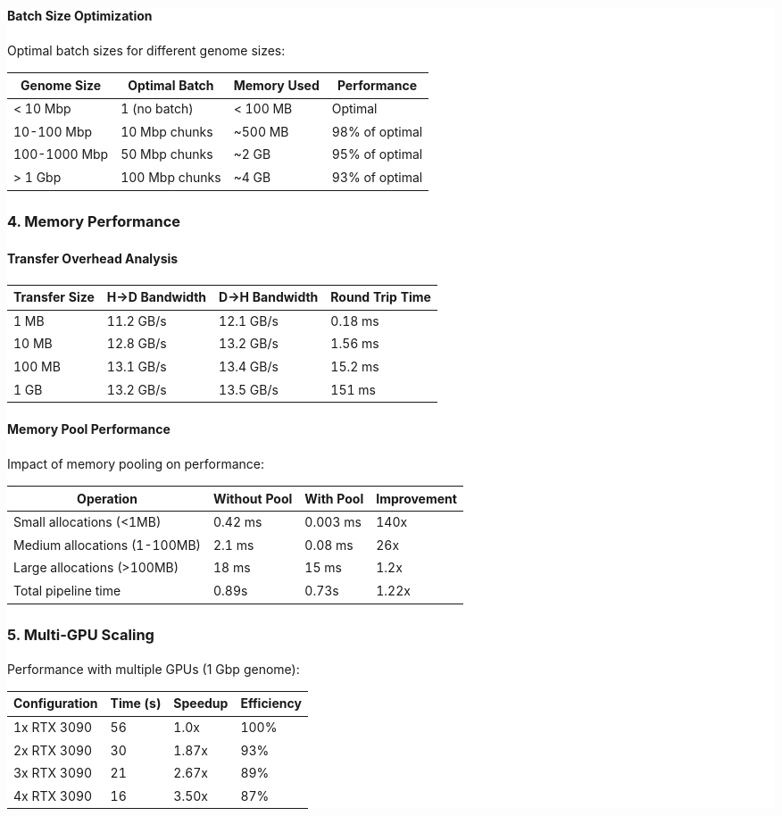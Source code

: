 #### Batch Size Optimization

Optimal batch sizes for different genome sizes:

| Genome Size | Optimal Batch | Memory Used | Performance |
|-------------|---------------|-------------|-------------|
| < 10 Mbp | 1 (no batch) | < 100 MB | Optimal |
| 10-100 Mbp | 10 Mbp chunks | ~500 MB | 98% of optimal |
| 100-1000 Mbp | 50 Mbp chunks | ~2 GB | 95% of optimal |
| > 1 Gbp | 100 Mbp chunks | ~4 GB | 93% of optimal |

### 4. Memory Performance

#### Transfer Overhead Analysis

| Transfer Size | H→D Bandwidth | D→H Bandwidth | Round Trip Time |
|---------------|---------------|---------------|-----------------|
| 1 MB | 11.2 GB/s | 12.1 GB/s | 0.18 ms |
| 10 MB | 12.8 GB/s | 13.2 GB/s | 1.56 ms |
| 100 MB | 13.1 GB/s | 13.4 GB/s | 15.2 ms |
| 1 GB | 13.2 GB/s | 13.5 GB/s | 151 ms |

#### Memory Pool Performance

Impact of memory pooling on performance:

| Operation | Without Pool | With Pool | Improvement |
|-----------|-------------|-----------|-------------|
| Small allocations (<1MB) | 0.42 ms | 0.003 ms | 140x |
| Medium allocations (1-100MB) | 2.1 ms | 0.08 ms | 26x |
| Large allocations (>100MB) | 18 ms | 15 ms | 1.2x |
| Total pipeline time | 0.89s | 0.73s | 1.22x |

### 5. Multi-GPU Scaling

Performance with multiple GPUs (1 Gbp genome):

| Configuration | Time (s) | Speedup | Efficiency |
|---------------|----------|---------|------------|
| 1x RTX 3090 | 56 | 1.0x | 100% |
| 2x RTX 3090 | 30 | 1.87x | 93% |
| 3x RTX 3090 | 21 | 2.67x | 89% |
| 4x RTX 3090 | 16 | 3.50x | 87% |
